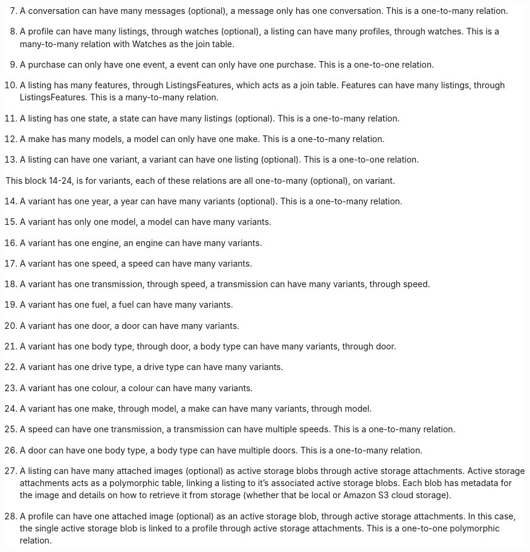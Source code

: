 7. A conversation can have many messages (optional), a message only has one conversation. This is a one-to-many relation.

8. A profile can have many listings, through watches (optional), a listing can have many profiles, through watches. This is a many-to-many relation with Watches as the join table.

9. A purchase can only have one event, a event can only have one purchase. This is a one-to-one relation.

10. A listing has many features, through ListingsFeatures, which acts as a join table. Features can have many listings, through ListingsFeatures. This is a many-to-many relation.

11. A listing has one state, a state can have many listings (optional). This is a one-to-many relation.

12. A make has many models, a model can only have one make. This is a one-to-many relation.

13. A listing can have one variant, a variant can have one listing (optional). This is a one-to-one relation.

This block 14-24, is for variants, each of these relations are all one-to-many (optional), on variant.

14. A variant has one year, a year can have many variants (optional). This is a one-to-many relation.

15. A variant has only one model, a model can have many variants.

16. A variant has one engine, an engine can have many variants.

17. A variant has one speed, a speed can have many variants.

18. A variant has one transmission, through speed, a transmission can have many
    variants, through speed.

19. A variant has one fuel, a fuel can have many variants.

20. A variant has one door, a door can have many variants.

21. A variant has one body type, through door, a body type can have many variants, through door.

22. A variant has one drive type, a drive type can have many variants.

23. A variant has one colour, a colour can have many variants.

24. A variant has one make, through model, a make can have many variants, through model.

25. A speed can have one transmission, a transmission can have multiple speeds. This is a one-to-many relation.

26. A door can have one body type, a body type can have multiple doors. This is a one-to-many relation.

27. A listing can have many attached images (optional) as active storage blobs through active storage attachments. Active storage attachments acts as a polymorphic table, linking a listing to it’s associated active storage blobs. Each blob has metadata for the image and details on how to retrieve it from storage (whether that be local or Amazon S3 cloud storage).

28. A profile can have one attached image (optional) as an active storage blob, through active storage attachments. In this case, the single active storage blob is linked to a profile through active storage attachments. This is a one-to-one polymorphic relation.
